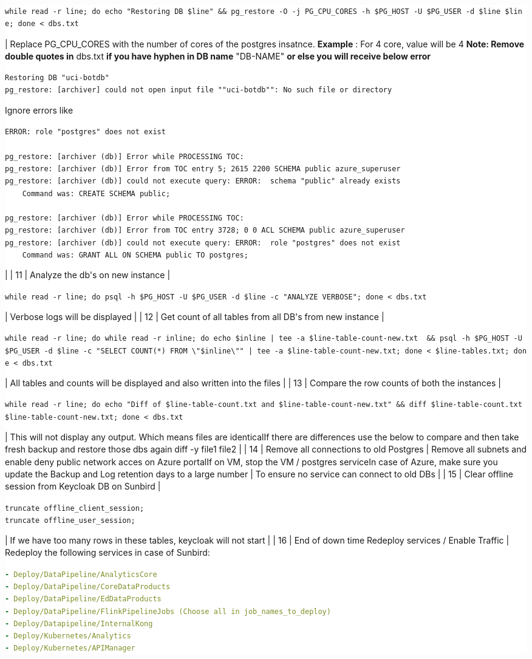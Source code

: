 ```
while read -r line; do echo "Restoring DB $line" && pg_restore -O -j PG_CPU_CORES -h $PG_HOST -U $PG_USER -d $line $line; done < dbs.txt
```
 | Replace PG_CPU_CORES with the number of cores of the postgres insatnce.   **Example** : For 4 core, value will be 4 **Note: Remove double quotes in** dbs.txt **if you have hyphen in DB name** "DB-NAME" **or else you will receive below error** 
```
Restoring DB "uci-botdb"
pg_restore: [archiver] could not open input file ""uci-botdb"": No such file or directory
```
Ignore errors like
```
ERROR: role "postgres" does not exist 

pg_restore: [archiver (db)] Error while PROCESSING TOC:
pg_restore: [archiver (db)] Error from TOC entry 5; 2615 2200 SCHEMA public azure_superuser
pg_restore: [archiver (db)] could not execute query: ERROR:  schema "public" already exists
    Command was: CREATE SCHEMA public;
    
pg_restore: [archiver (db)] Error while PROCESSING TOC:
pg_restore: [archiver (db)] Error from TOC entry 3728; 0 0 ACL SCHEMA public azure_superuser
pg_restore: [archiver (db)] could not execute query: ERROR:  role "postgres" does not exist
    Command was: GRANT ALL ON SCHEMA public TO postgres;
```
 | 
| 11 | Analyze the db's on new instance | 
```
while read -r line; do psql -h $PG_HOST -U $PG_USER -d $line -c "ANALYZE VERBOSE"; done < dbs.txt
```
 | Verbose logs will be displayed | 
| 12 | Get count of all tables from all DB's from new instance | 
```
while read -r line; do while read -r inline; do echo $inline | tee -a $line-table-count-new.txt  && psql -h $PG_HOST -U $PG_USER -d $line -c "SELECT COUNT(*) FROM \"$inline\"" | tee -a $line-table-count-new.txt; done < $line-tables.txt; done < dbs.txt
```
 | All tables and counts will be displayed and also written into the files | 
| 13 | Compare the row counts of both the instances | 
```
while read -r line; do echo "Diff of $line-table-count.txt and $line-table-count-new.txt" && diff $line-table-count.txt $line-table-count-new.txt; done < dbs.txt
```
 | This will not display any output. Which means files are identicalIf there are differences use the below to compare and then take fresh backup and restore those dbs again diff -y file1 file2 | 
| 14 | Remove all connections to old Postgres | Remove all subnets and enable deny public network acces on Azure portalIf on VM, stop the VM / postgres serviceIn case of Azure, make sure you update the Backup and Log retention days to a large number | To ensure no service can connect to old DBs | 
| 15 | Clear offline session from Keycloak DB on Sunbird | 
```
truncate offline_client_session;
truncate offline_user_session;
```
 | If we have too many rows in these tables, keycloak will not start | 
| 16 | End of down time Redeploy services / Enable Traffic | Redeploy the following services in case of Sunbird:
```yaml
- Deploy/DataPipeline/AnalyticsCore
- Deploy/DataPipeline/CoreDataProducts
- Deploy/DataPipeline/EdDataProducts
- Deploy/DataPipeline/FlinkPipelineJobs (Choose all in job_names_to_deploy)
- Deploy/Datapipeline/InternalKong
- Deploy/Kubernetes/Analytics
- Deploy/Kubernetes/APIManager
```